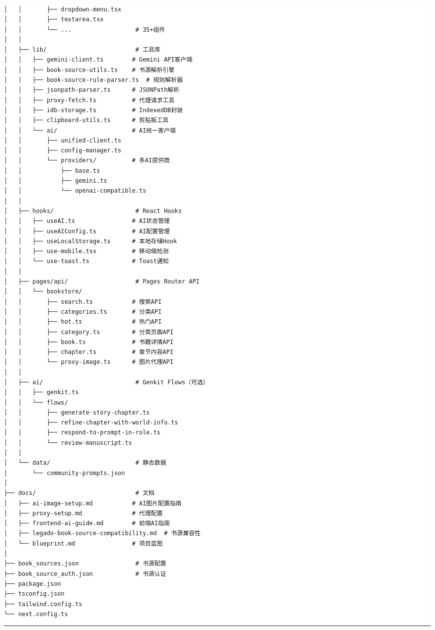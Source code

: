```
│   │       ├── dropdown-menu.tsx
│   │       ├── textarea.tsx
│   │       └── ...                  # 35+组件
│   │
│   ├── lib/                         # 工具库
│   │   ├── gemini-client.ts        # Gemini API客户端
│   │   ├── book-source-utils.ts    # 书源解析引擎
│   │   ├── book-source-rule-parser.ts  # 规则解析器
│   │   ├── jsonpath-parser.ts      # JSONPath解析
│   │   ├── proxy-fetch.ts          # 代理请求工具
│   │   ├── idb-storage.ts          # IndexedDB封装
│   │   ├── clipboard-utils.ts      # 剪贴板工具
│   │   └── ai/                     # AI统一客户端
│   │       ├── unified-client.ts
│   │       ├── config-manager.ts
│   │       └── providers/          # 多AI提供商
│   │           ├── base.ts
│   │           ├── gemini.ts
│   │           └── openai-compatible.ts
│   │
│   ├── hooks/                       # React Hooks
│   │   ├── useAI.ts                # AI状态管理
│   │   ├── useAIConfig.ts          # AI配置管理
│   │   ├── useLocalStorage.ts      # 本地存储Hook
│   │   ├── use-mobile.tsx          # 移动端检测
│   │   └── use-toast.ts            # Toast通知
│   │
│   ├── pages/api/                   # Pages Router API
│   │   └── bookstore/
│   │       ├── search.ts           # 搜索API
│   │       ├── categories.ts       # 分类API
│   │       ├── hot.ts              # 热门API
│   │       ├── category.ts         # 分类页面API
│   │       ├── book.ts             # 书籍详情API
│   │       ├── chapter.ts          # 章节内容API
│   │       └── proxy-image.ts      # 图片代理API
│   │
│   ├── ai/                          # Genkit Flows（可选）
│   │   ├── genkit.ts
│   │   └── flows/
│   │       ├── generate-story-chapter.ts
│   │       ├── refine-chapter-with-world-info.ts
│   │       ├── respond-to-prompt-in-role.ts
│   │       └── review-manuscript.ts
│   │
│   └── data/                        # 静态数据
│       └── community-prompts.json
│
├── docs/                            # 文档
│   ├── ai-image-setup.md           # AI图片配置指南
│   ├── proxy-setup.md              # 代理配置
│   ├── frontend-ai-guide.md        # 前端AI指南
│   ├── legado-book-source-compatibility.md  # 书源兼容性
│   └── blueprint.md                # 项目蓝图
│
├── book_sources.json                # 书源配置
├── book_source_auth.json            # 书源认证
├── package.json
├── tsconfig.json
├── tailwind.config.ts
└── next.config.ts
```

---